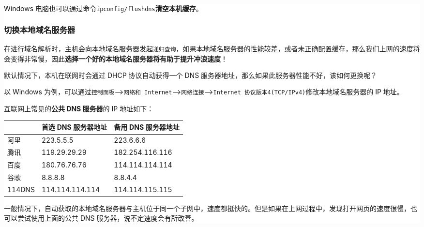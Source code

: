 Windows 电脑也可以通过命令`ipconfig/flushdns`**清空本机缓存**。

### 切换本地域名服务器

在进行域名解析时，主机会向本地域名服务器发起`递归查询`，如果本地域名服务器的性能较差，或者未正确配置缓存，那么我们上网的速度将会变得非常慢，因此**选择一个好的本地域名服务器将有助于提升冲浪速度**！

默认情况下，本机在联网时会通过 DHCP 协议自动获得一个 DNS 服务器地址，那么如果此服务器性能不好，该如何更换呢？

以 Windows 为例，可以通过`控制面板`—>`网络和 Internet`—>`网络连接`—>`Internet 协议版本4(TCP/IPv4)`修改本地域名服务器的 IP 地址。

互联网上常见的**公共 DNS 服务器**的 IP 地址如下：

|        | 首选 DNS 服务器地址 | 备用 DNS 服务器地址 |
| ------ | ------------------- | ------------------- |
| 阿里   | 223.5.5.5           | 223.6.6.6           |
| 腾讯   | 119.29.29.29        | 182.254.116.116     |
| 百度   | 180.76.76.76        | 114.114.114.114     |
| 谷歌   | 8.8.8.8             | 8.8.4.4             |
| 114DNS | 114.114.114.114     | 114.114.115.115     |

一般情况下，自动获取的本地域名服务器与主机位于同一个子网中，速度都挺快的。但是如果在上网过程中，发现打开网页的速度很慢，也可以尝试使用上面的公共 DNS 服务器，说不定速度会有所改善。

